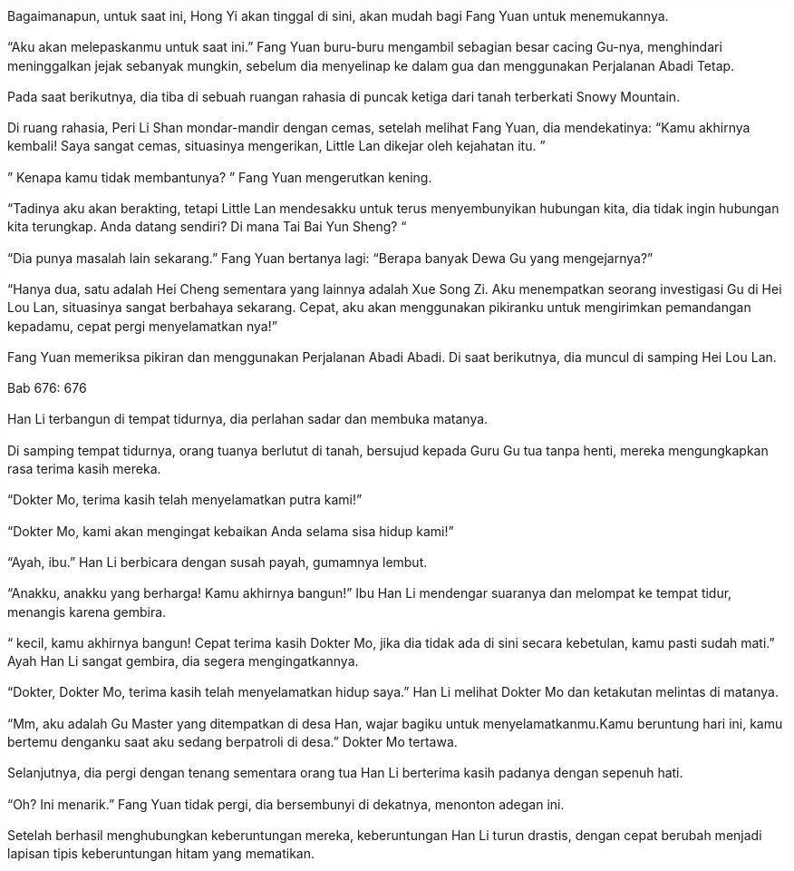 Bagaimanapun, untuk saat ini, Hong Yi akan tinggal di sini, akan mudah bagi Fang Yuan untuk menemukannya.

“Aku akan melepaskanmu untuk saat ini.” Fang Yuan buru-buru mengambil sebagian besar cacing Gu-nya, menghindari meninggalkan jejak sebanyak mungkin, sebelum dia menyelinap ke dalam gua dan menggunakan Perjalanan Abadi Tetap.

Pada saat berikutnya, dia tiba di sebuah ruangan rahasia di puncak ketiga dari tanah terberkati Snowy Mountain.

Di ruang rahasia, Peri Li Shan mondar-mandir dengan cemas, setelah melihat Fang Yuan, dia mendekatinya: “Kamu akhirnya kembali! Saya sangat cemas, situasinya mengerikan, Little Lan dikejar oleh kejahatan itu. ”

” Kenapa kamu tidak membantunya? ” Fang Yuan mengerutkan kening.

“Tadinya aku akan berakting, tetapi Little Lan mendesakku untuk terus menyembunyikan hubungan kita, dia tidak ingin hubungan kita terungkap. Anda datang sendiri? Di mana Tai Bai Yun Sheng? “

“Dia punya masalah lain sekarang.” Fang Yuan bertanya lagi: “Berapa banyak Dewa Gu yang mengejarnya?”

“Hanya dua, satu adalah Hei Cheng sementara yang lainnya adalah Xue Song Zi. Aku menempatkan seorang investigasi Gu di Hei Lou Lan, situasinya sangat berbahaya sekarang. Cepat, aku akan menggunakan pikiranku untuk mengirimkan pemandangan kepadamu, cepat pergi menyelamatkan nya!”

Fang Yuan memeriksa pikiran dan menggunakan Perjalanan Abadi Abadi. Di saat berikutnya, dia muncul di samping Hei Lou Lan.

Bab 676: 676

Han Li terbangun di tempat tidurnya, dia perlahan sadar dan membuka matanya.

Di samping tempat tidurnya, orang tuanya berlutut di tanah, bersujud kepada Guru Gu tua tanpa henti, mereka mengungkapkan rasa terima kasih mereka.

“Dokter Mo, terima kasih telah menyelamatkan putra kami!”

“Dokter Mo, kami akan mengingat kebaikan Anda selama sisa hidup kami!”

“Ayah, ibu.” Han Li berbicara dengan susah payah, gumamnya lembut.

“Anakku, anakku yang berharga! Kamu akhirnya bangun!” Ibu Han Li mendengar suaranya dan melompat ke tempat tidur, menangis karena gembira.

“ kecil, kamu akhirnya bangun! Cepat terima kasih Dokter Mo, jika dia tidak ada di sini secara kebetulan, kamu pasti sudah mati.” Ayah Han Li sangat gembira, dia segera mengingatkannya.

“Dokter, Dokter Mo, terima kasih telah menyelamatkan hidup saya.” Han Li melihat Dokter Mo dan ketakutan melintas di matanya.

“Mm, aku adalah Gu Master yang ditempatkan di desa Han, wajar bagiku untuk menyelamatkanmu.Kamu beruntung hari ini, kamu bertemu denganku saat aku sedang berpatroli di desa.” Dokter Mo tertawa.

Selanjutnya, dia pergi dengan tenang sementara orang tua Han Li berterima kasih padanya dengan sepenuh hati.

“Oh? Ini menarik.” Fang Yuan tidak pergi, dia bersembunyi di dekatnya, menonton adegan ini.

Setelah berhasil menghubungkan keberuntungan mereka, keberuntungan Han Li turun drastis, dengan cepat berubah menjadi lapisan tipis keberuntungan hitam yang mematikan.
